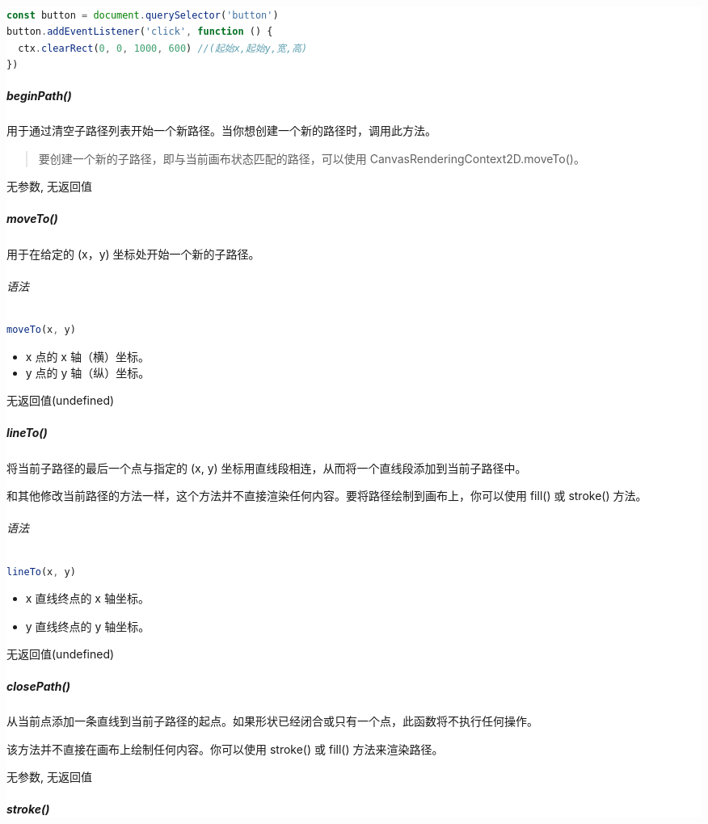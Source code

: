 ```js
const button = document.querySelector('button')
button.addEventListener('click', function () {
  ctx.clearRect(0, 0, 1000, 600) //(起始x,起始y,宽,高)
})
```

##### beginPath()

用于通过清空子路径列表开始一个新路径。当你想创建一个新的路径时，调用此方法。

> 要创建一个新的子路径，即与当前画布状态匹配的路径，可以使用 CanvasRenderingContext2D.moveTo()。

无参数, 无返回值

##### moveTo()

用于在给定的 (x，y) 坐标处开始一个新的子路径。

###### 语法

```js
moveTo(x, y)
```

- x
  点的 x 轴（横）坐标。
- y
  点的 y 轴（纵）坐标。

无返回值(undefined)

##### lineTo()

将当前子路径的最后一个点与指定的 (x, y) 坐标用直线段相连，从而将一个直线段添加到当前子路径中。

和其他修改当前路径的方法一样，这个方法并不直接渲染任何内容。要将路径绘制到画布上，你可以使用 fill() 或 stroke() 方法。

###### 语法

```js
lineTo(x, y)
```

- x
  直线终点的 x 轴坐标。

- y
  直线终点的 y 轴坐标。

无返回值(undefined)

##### closePath()

从当前点添加一条直线到当前子路径的起点。如果形状已经闭合或只有一个点，此函数将不执行任何操作。

该方法并不直接在画布上绘制任何内容。你可以使用 stroke() 或 fill() 方法来渲染路径。

无参数, 无返回值

##### stroke()
